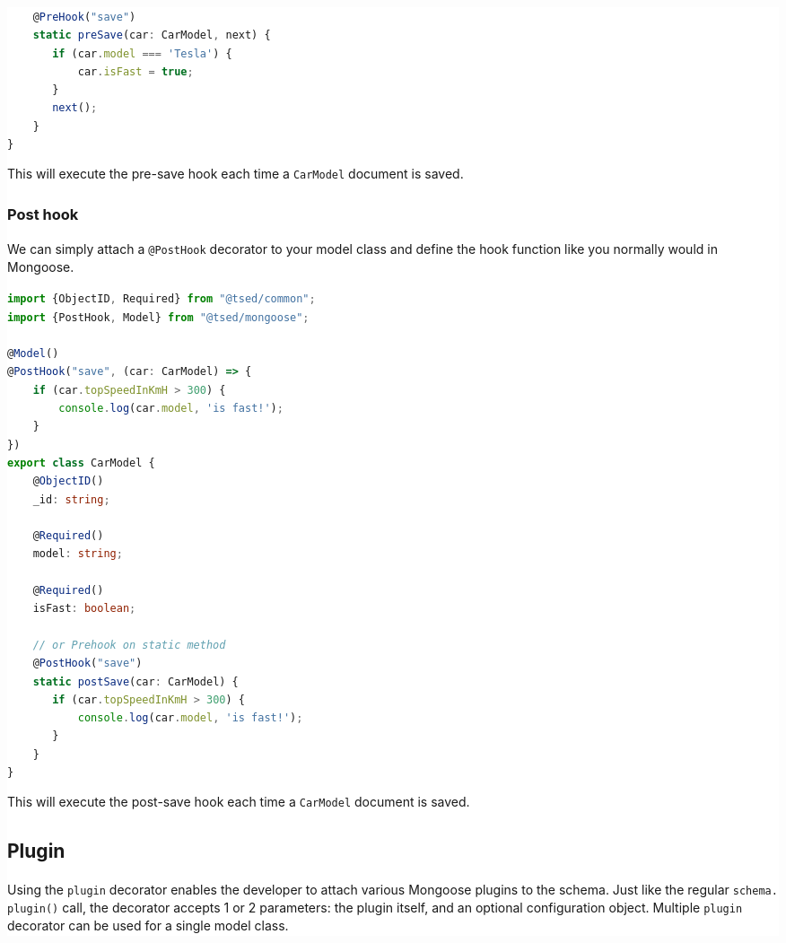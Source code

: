 ```typescript
    @PreHook("save")
    static preSave(car: CarModel, next) {
       if (car.model === 'Tesla') {
           car.isFast = true;
       }
       next();
    }
}
```

This will execute the pre-save hook each time a `CarModel` document is saved. 

### Post hook

We can simply attach a `@PostHook` decorator to your model class and
 define the hook function like you normally would in Mongoose.
 
```typescript
import {ObjectID, Required} from "@tsed/common";
import {PostHook, Model} from "@tsed/mongoose";

@Model()
@PostHook("save", (car: CarModel) => {
    if (car.topSpeedInKmH > 300) {
        console.log(car.model, 'is fast!');
    }
})
export class CarModel {
    @ObjectID()
    _id: string;
    
    @Required()
    model: string;
    
    @Required()
    isFast: boolean;
    
    // or Prehook on static method
    @PostHook("save")
    static postSave(car: CarModel) {
       if (car.topSpeedInKmH > 300) {
           console.log(car.model, 'is fast!');
       }
    }
}
```

This will execute the post-save hook each time a `CarModel` document is saved. 

## Plugin

Using the `plugin` decorator enables the developer to attach various Mongoose plugins to the schema. 
Just like the regular `schema.plugin()` call, the decorator accepts 1 or 2 parameters: the plugin itself, and an optional configuration object. 
Multiple `plugin` decorator can be used for a single model class.
